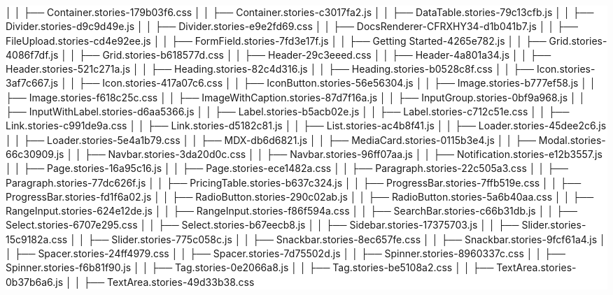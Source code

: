 │   │   ├── Container.stories-179b03f6.css
│   │   ├── Container.stories-c3017fa2.js
│   │   ├── DataTable.stories-79c13cfb.js
│   │   ├── Divider.stories-d9c9d49e.js
│   │   ├── Divider.stories-e9e2fd69.css
│   │   ├── DocsRenderer-CFRXHY34-d1b041b7.js
│   │   ├── FileUpload.stories-cd4e92ee.js
│   │   ├── FormField.stories-7fd3e17f.js
│   │   ├── Getting Started-4265e782.js
│   │   ├── Grid.stories-4086f7df.js
│   │   ├── Grid.stories-b618577d.css
│   │   ├── Header-29c3eeed.css
│   │   ├── Header-4a801a34.js
│   │   ├── Header.stories-521c271a.js
│   │   ├── Heading.stories-82c4d316.js
│   │   ├── Heading.stories-b0528c8f.css
│   │   ├── Icon.stories-3af7c667.js
│   │   ├── Icon.stories-417a07c6.css
│   │   ├── IconButton.stories-56e56304.js
│   │   ├── Image.stories-b777ef58.js
│   │   ├── Image.stories-f618c25c.css
│   │   ├── ImageWithCaption.stories-87d7f16a.js
│   │   ├── InputGroup.stories-0bf9a968.js
│   │   ├── InputWithLabel.stories-d6aa5366.js
│   │   ├── Label.stories-b5acb02e.js
│   │   ├── Label.stories-c712c51e.css
│   │   ├── Link.stories-c991de9a.css
│   │   ├── Link.stories-d5182c81.js
│   │   ├── List.stories-ac4b8f41.js
│   │   ├── Loader.stories-45dee2c6.js
│   │   ├── Loader.stories-5e4a1b79.css
│   │   ├── MDX-db6d6821.js
│   │   ├── MediaCard.stories-0115b3e4.js
│   │   ├── Modal.stories-66c30909.js
│   │   ├── Navbar.stories-3da20d0c.css
│   │   ├── Navbar.stories-96ff07aa.js
│   │   ├── Notification.stories-e12b3557.js
│   │   ├── Page.stories-16a95c16.js
│   │   ├── Page.stories-ece1482a.css
│   │   ├── Paragraph.stories-22c505a3.css
│   │   ├── Paragraph.stories-77dc626f.js
│   │   ├── PricingTable.stories-b637c324.js
│   │   ├── ProgressBar.stories-7ffb519e.css
│   │   ├── ProgressBar.stories-fd1f6a02.js
│   │   ├── RadioButton.stories-290c02ab.js
│   │   ├── RadioButton.stories-5a6b40aa.css
│   │   ├── RangeInput.stories-624e12de.js
│   │   ├── RangeInput.stories-f86f594a.css
│   │   ├── SearchBar.stories-c66b31db.js
│   │   ├── Select.stories-6707e295.css
│   │   ├── Select.stories-b67eecb8.js
│   │   ├── Sidebar.stories-17375703.js
│   │   ├── Slider.stories-15c9182a.css
│   │   ├── Slider.stories-775c058c.js
│   │   ├── Snackbar.stories-8ec657fe.css
│   │   ├── Snackbar.stories-9fcf61a4.js
│   │   ├── Spacer.stories-24ff4979.css
│   │   ├── Spacer.stories-7d75502d.js
│   │   ├── Spinner.stories-8960337c.css
│   │   ├── Spinner.stories-f6b81f90.js
│   │   ├── Tag.stories-0e2066a8.js
│   │   ├── Tag.stories-be5108a2.css
│   │   ├── TextArea.stories-0b37b6a6.js
│   │   ├── TextArea.stories-49d33b38.css